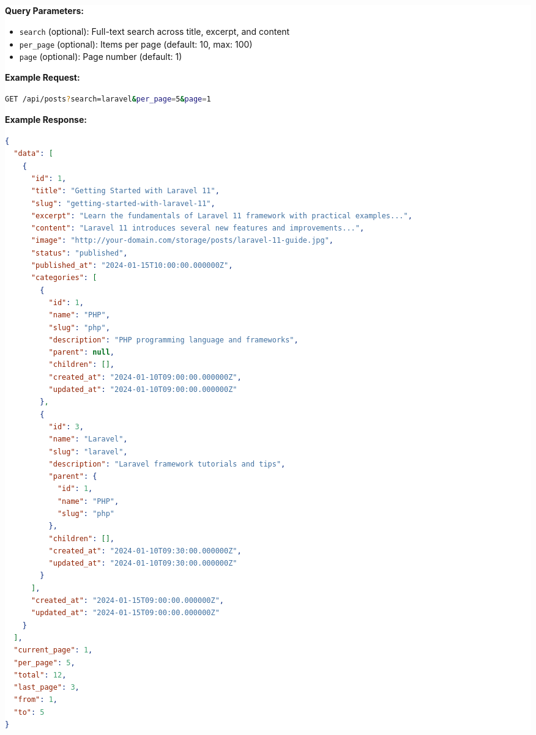 **Query Parameters:**
- `search` (optional): Full-text search across title, excerpt, and content
- `per_page` (optional): Items per page (default: 10, max: 100)
- `page` (optional): Page number (default: 1)

**Example Request:**
```bash
GET /api/posts?search=laravel&per_page=5&page=1
```

**Example Response:**
```json
{
  "data": [
    {
      "id": 1,
      "title": "Getting Started with Laravel 11",
      "slug": "getting-started-with-laravel-11",
      "excerpt": "Learn the fundamentals of Laravel 11 framework with practical examples...",
      "content": "Laravel 11 introduces several new features and improvements...",
      "image": "http://your-domain.com/storage/posts/laravel-11-guide.jpg",
      "status": "published",
      "published_at": "2024-01-15T10:00:00.000000Z",
      "categories": [
        {
          "id": 1,
          "name": "PHP",
          "slug": "php",
          "description": "PHP programming language and frameworks",
          "parent": null,
          "children": [],
          "created_at": "2024-01-10T09:00:00.000000Z",
          "updated_at": "2024-01-10T09:00:00.000000Z"
        },
        {
          "id": 3,
          "name": "Laravel",
          "slug": "laravel",
          "description": "Laravel framework tutorials and tips",
          "parent": {
            "id": 1,
            "name": "PHP",
            "slug": "php"
          },
          "children": [],
          "created_at": "2024-01-10T09:30:00.000000Z",
          "updated_at": "2024-01-10T09:30:00.000000Z"
        }
      ],
      "created_at": "2024-01-15T09:00:00.000000Z",
      "updated_at": "2024-01-15T09:00:00.000000Z"
    }
  ],
  "current_page": 1,
  "per_page": 5,
  "total": 12,
  "last_page": 3,
  "from": 1,
  "to": 5
}
```
